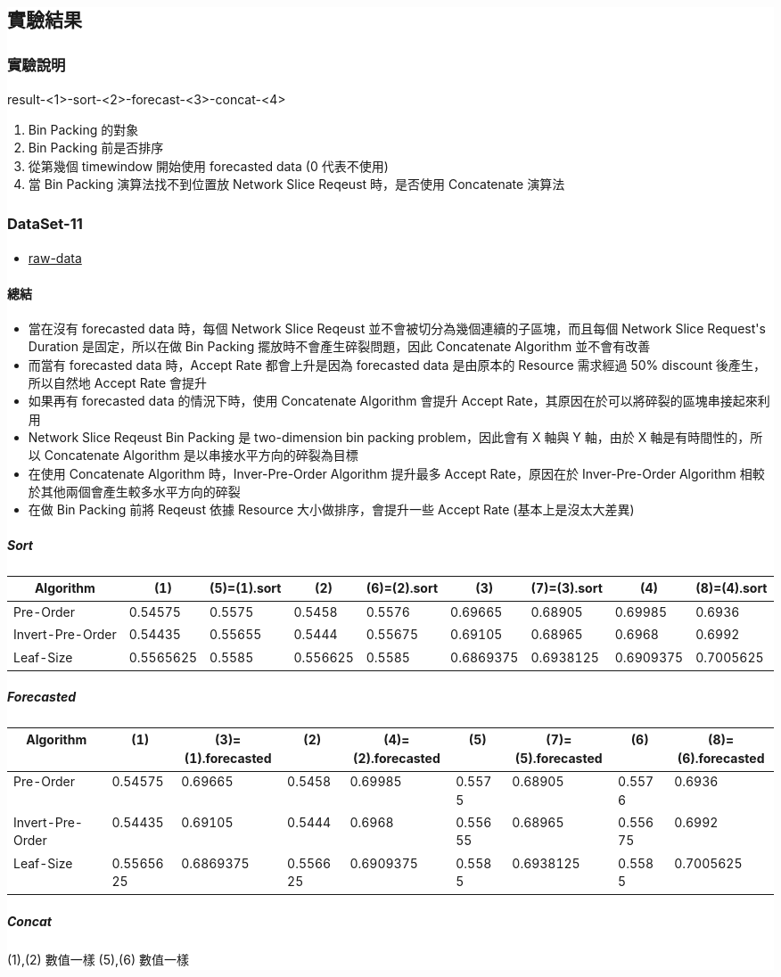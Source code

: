## 實驗結果

### 實驗說明

result-<1>-sort-<2>-forecast-<3>-concat-<4>

1. Bin Packing 的對象
2. Bin Packing 前是否排序
3. 從第幾個 timewindow 開始使用 forecasted data (0 代表不使用)
4. 當 Bin Packing 演算法找不到位置放 Network Slice Reqeust 時，是否使用 Concatenate 演算法

### DataSet-11

* [raw-data](https://github.com/p76081158/5g-nsmf/tree/assets/network-slice-reqeusts-dataset/requests/DataSet-11)

#### 總結

* 當在沒有 forecasted data 時，每個 Network Slice Reqeust 並不會被切分為幾個連續的子區塊，而且每個 Network Slice Request's Duration 是固定，所以在做 Bin Packing 擺放時不會產生碎裂問題，因此 Concatenate Algorithm 並不會有改善
* 而當有 forecasted data 時，Accept Rate 都會上升是因為 forecasted data 是由原本的 Resource 需求經過 50% discount 後產生，所以自然地 Accept Rate 會提升
* 如果再有 forecasted data 的情況下時，使用 Concatenate Algorithm 會提升 Accept Rate，其原因在於可以將碎裂的區塊串接起來利用
* Network Slice Reqeust Bin Packing 是 two-dimension bin packing problem，因此會有 X 軸與 Y 軸，由於 X 軸是有時間性的，所以 Concatenate Algorithm 是以串接水平方向的碎裂為目標
* 在使用 Concatenate Algorithm 時，Inver-Pre-Order Algorithm 提升最多 Accept Rate，原因在於 Inver-Pre-Order Algorithm 相較於其他兩個會產生較多水平方向的碎裂
* 在做 Bin Packing 前將 Reqeust 依據 Resource 大小做排序，會提升一些 Accept Rate (基本上是沒太大差異)

##### Sort

| Algorithm        | (1)       | (5)=(1).sort | (2)      | (6)=(2).sort | (3)       | (7)=(3).sort | (4)       | (8)=(4).sort |
| ---------------- | --------- | ------------ | -------- | ------------ | --------- | ------------ | --------- | ------------ |
| Pre-Order        | 0.54575   | 0.5575       | 0.5458   | 0.5576      | 0.69665   | 0.68905       | 0.69985   | 0.6936       |
| Invert-Pre-Order | 0.54435   | 0.55655      | 0.5444   | 0.55675       | 0.69105   | 0.68965       | 0.6968    | 0.6992       |
| Leaf-Size        | 0.5565625 | 0.5585       | 0.556625 | 0.5585    | 0.6869375 | 0.6938125     | 0.6909375 | 0.7005625      |

##### Forecasted

| Algorithm        | (1)       | (3)=(1).forecasted | (2)      | (4)=(2).forecasted | (5)     | (7)=(5).forecasted | (6)       | (8)=(6).forecasted |
| ---------------- | --------- | ------------------ | -------- | ------------------ | ------- | ------------------ | --------- | ------------------ |
| Pre-Order        | 0.54575   | 0.69665            | 0.5458   | 0.69985            | 0.5575  | 0.68905             | 0.5576   | 0.6936             |
| Invert-Pre-Order | 0.54435   | 0.69105            | 0.5444   | 0.6968             | 0.55655 | 0.68965             | 0.55675    | 0.6992             |
| Leaf-Size        | 0.5565625 | 0.6869375          | 0.556625 | 0.6909375          | 0.5585  | 0.6938125           | 0.5585 | 0.7005625            |

##### Concat

(1),(2) 數值一樣
(5),(6) 數值一樣
